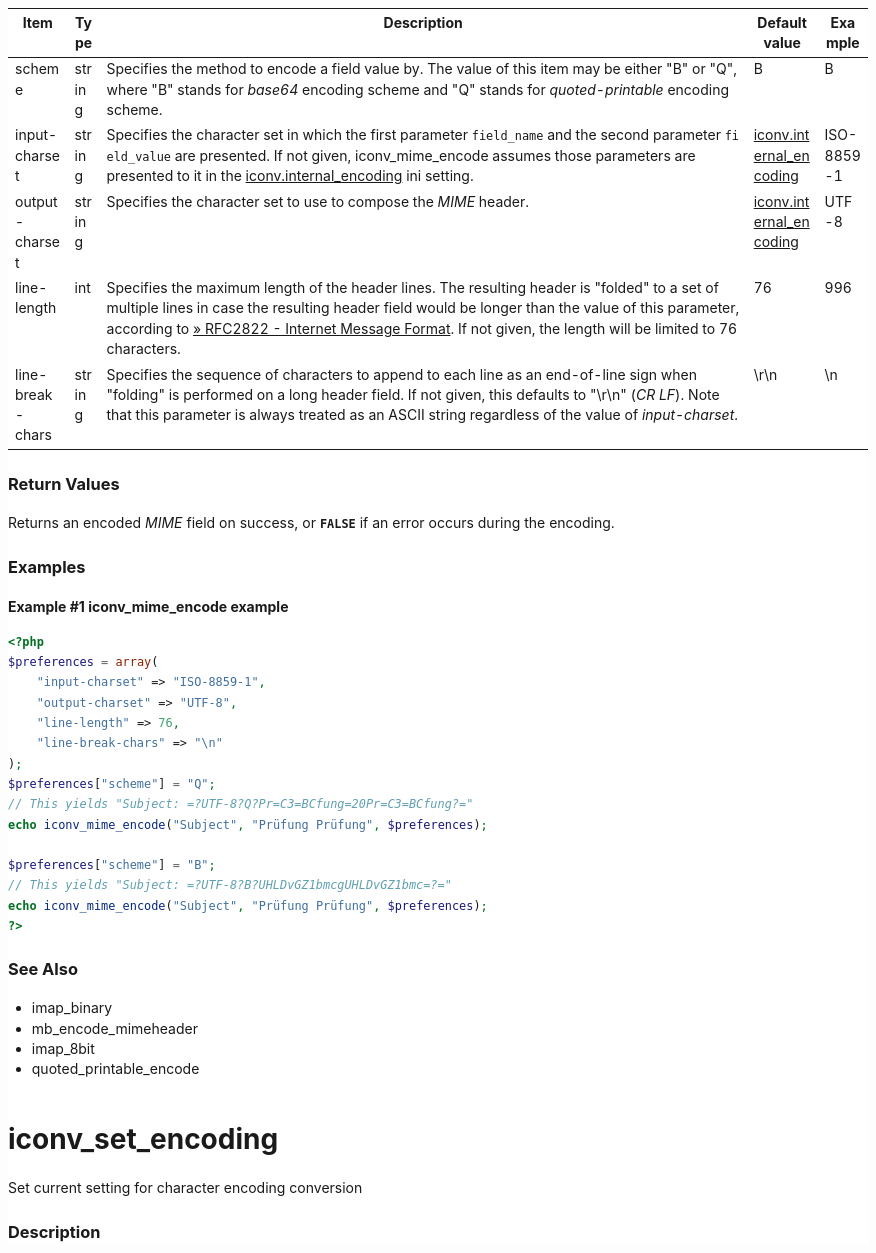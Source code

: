 | Item             | Type                             | Description                                                                                                                                                                                                                                                                                                                                                                          | Default value                                                                                | Example    |
|------------------|----------------------------------|--------------------------------------------------------------------------------------------------------------------------------------------------------------------------------------------------------------------------------------------------------------------------------------------------------------------------------------------------------------------------------------|----------------------------------------------------------------------------------------------|------------|
| scheme           | <span class="type">string</span> | Specifies the method to encode a field value by. The value of this item may be either "B" or "Q", where "B" stands for *base64* encoding scheme and "Q" stands for *quoted-printable* encoding scheme.                                                                                                                                                                               | B                                                                                            | B          |
| input-charset    | <span class="type">string</span> | Specifies the character set in which the first parameter `field_name` and the second parameter `field_value` are presented. If not given, <span class="function">iconv\_mime\_encode</span> assumes those parameters are presented to it in the <a href="/iconv/setup.html#Runtime%20Configuration" class="link">iconv.internal_encoding</a> ini setting.                            | <a href="/iconv/setup.html#Runtime%20Configuration" class="link">iconv.internal_encoding</a> | ISO-8859-1 |
| output-charset   | <span class="type">string</span> | Specifies the character set to use to compose the *MIME* header.                                                                                                                                                                                                                                                                                                                     | <a href="/iconv/setup.html#Runtime%20Configuration" class="link">iconv.internal_encoding</a> | UTF-8      |
| line-length      | <span class="type">int</span>    | Specifies the maximum length of the header lines. The resulting header is "folded" to a set of multiple lines in case the resulting header field would be longer than the value of this parameter, according to <a href="http://www.faqs.org/rfcs/rfc2822" class="link external">» RFC2822 - Internet Message Format</a>. If not given, the length will be limited to 76 characters. | 76                                                                                           | 996        |
| line-break-chars | <span class="type">string</span> | Specifies the sequence of characters to append to each line as an end-of-line sign when "folding" is performed on a long header field. If not given, this defaults to "\\r\\n" (*CR* *LF*). Note that this parameter is always treated as an ASCII string regardless of the value of *input-charset*.                                                                                | \\r\\n                                                                                       | \\n        |

### Return Values

Returns an encoded *MIME* field on success, or **`FALSE`** if an error
occurs during the encoding.

### Examples

**Example \#1 <span class="function">iconv\_mime\_encode</span>
example**

``` php
<?php
$preferences = array(
    "input-charset" => "ISO-8859-1",
    "output-charset" => "UTF-8",
    "line-length" => 76,
    "line-break-chars" => "\n"
);
$preferences["scheme"] = "Q";
// This yields "Subject: =?UTF-8?Q?Pr=C3=BCfung=20Pr=C3=BCfung?="
echo iconv_mime_encode("Subject", "Prüfung Prüfung", $preferences);

$preferences["scheme"] = "B";
// This yields "Subject: =?UTF-8?B?UHLDvGZ1bmcgUHLDvGZ1bmc=?="
echo iconv_mime_encode("Subject", "Prüfung Prüfung", $preferences);
?>
```

### See Also

-   <span class="function">imap\_binary</span>
-   <span class="function">mb\_encode\_mimeheader</span>
-   <span class="function">imap\_8bit</span>
-   <span class="function">quoted\_printable\_encode</span>

iconv\_set\_encoding
====================

Set current setting for character encoding conversion

### Description
